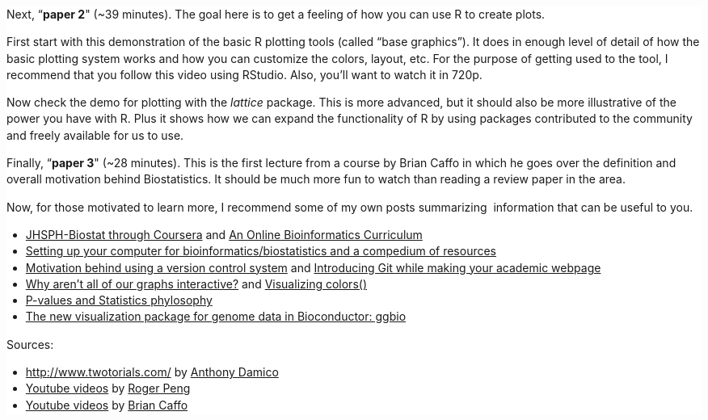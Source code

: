 <p>Next, &#8220;<strong>paper 2</strong>" (~39 minutes). The goal here is to get a feeling of how you can use R to create plots.</p>
<p>First start with this demonstration of the basic R plotting tools (called &#8220;base graphics&#8221;). It does in enough level of detail of how the basic plotting system works and how you can customize the colors, layout, etc. For the purpose of getting used to the tool, I recommend that you follow this video using RStudio. Also, you&#8217;ll want to watch it in 720p.</p>
<p><iframe frameborder="0" height="281" src="http://www.youtube.com/embed/4KLfzsj-qkE" width="500"></iframe></p>
<p>Now check the demo for plotting with the <em>lattice</em> package. This is more advanced, but it should also be more illustrative of the power you have with R. Plus it shows how we can expand the functionality of R by using packages contributed to the community and freely available for us to use.</p>
<p><iframe frameborder="0" height="281" src="http://www.youtube.com/embed/6VP5JBq1g7g" width="500"></iframe></p>
<p>Finally, &#8220;<strong>paper 3</strong>" (~28 minutes). This is the first lecture from a course by Brian Caffo in which he goes over the definition and overall motivation behind Biostatistics. It should be much more fun to watch than reading a review paper in the area.</p>
<p><iframe frameborder="0" height="281" src="http://www.youtube.com/embed/jkUqDVtpKs4" width="500"></iframe></p>
<p>Now, for those motivated to learn more, I recommend some of my own posts summarizing  information that can be useful to you.</p>
<ul><li><a href="http://fellgernon.tumblr.com/post/32688589475/jhsph-biostat-through-coursera#.UJBzBml25FQ">JHSPH-Biostat through Coursera</a> and <a href="http://fellgernon.tumblr.com/post/33114381084/an-online-bioinformatics-curriculum#.UJBy92l25FQ">An Online Bioinformatics Curriculum</a></li>
<li><a href="http://fellgernon.tumblr.com/post/30077689805/setting-up-your-computer-for#.UJBzO2l25FQ">Setting up your computer for bioinformatics/biostatistics and a compedium of resources</a></li>
<li><a href="http://fellgernon.tumblr.com/post/30970426274/i-consider-myself-a-fan-of-using-version-control#.UJBzKml25FQ">Motivation behind using a version control system</a> and <a href="http://fellgernon.tumblr.com/post/32198487580/introducing-git-while-making-your-academic-webpage#.UJBzIGl25FQ">Introducing Git while making your academic webpage</a></li>
<li><a href="http://fellgernon.tumblr.com/post/33162495473/why-arent-all-of-our-graphs-interactive#.UJBy8ml25FQ">Why aren’t all of our graphs interactive?</a> and <a href="http://fellgernon.tumblr.com/post/33908652237/visualizing-colors#.UJBy6Gl25FQ">Visualizing colors()</a></li>
<li><a href="http://fellgernon.tumblr.com/post/16763819010/p-values-and-statistics-phylosophy#.UJB0j2l25FQ">P-values and Statistics phylosophy</a></li>
<li><a href="http://fellgernon.tumblr.com/post/13830203652/the-new-visualization-package-for-genome-data-in#.UJB04Wl25FQ">The new visualization package for genome data in Bioconductor: ggbio</a></li>
</ul><p>Sources:</p>
<ul><li><a href="http://www.twotorials.com/"><a href="http://www.twotorials.com/">http://www.twotorials.com/</a></a> by <a href="http://www.kaiseredu.org/tutorials-and-presentations/bios/anthony-damico.aspx">Anthony Damico</a></li>
<li><a href="http://www.youtube.com/user/rdpeng?feature=results_main">Youtube videos</a> by <a href="http://www.biostat.jhsph.edu/~rpeng/">Roger Peng</a></li>
<li><a href="http://www.youtube.com/user/bcaffo?feature=results_main">Youtube videos</a> by <a href="http://www.bcaffo.com/">Brian Caffo</a></li>
</ul>
